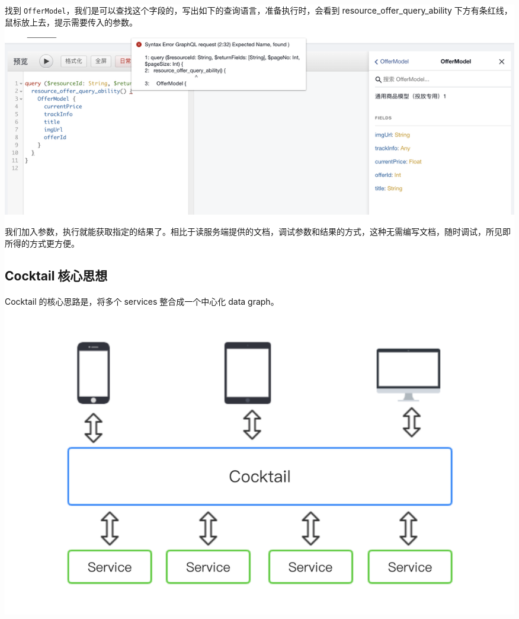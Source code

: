 找到 `OfferModel`，我们是可以查找这个字段的，写出如下的查询语言，准备执行时，会看到 resource_offer_query_ability 下方有条红线，鼠标放上去，提示需要传入的参数。

![屏幕快照 2019-08-27 下午2.11.55](media/15627686614573/%E5%B1%8F%E5%B9%95%E5%BF%AB%E7%85%A7%202019-08-27%20%E4%B8%8B%E5%8D%882.11.55.png)

我们加入参数，执行就能获取指定的结果了。相比于读服务端提供的文档，调试参数和结果的方式，这种无需编写文档，随时调试，所见即所得的方式更方便。

## Cocktail 核心思想

Cocktail 的核心思路是，将多个 services 整合成一个中心化 data graph。

![屏幕快照 2019-08-27 下午3.01.47](media/15627686614573/%E5%B1%8F%E5%B9%95%E5%BF%AB%E7%85%A7%202019-08-27%20%E4%B8%8B%E5%8D%883.01.47.png)
